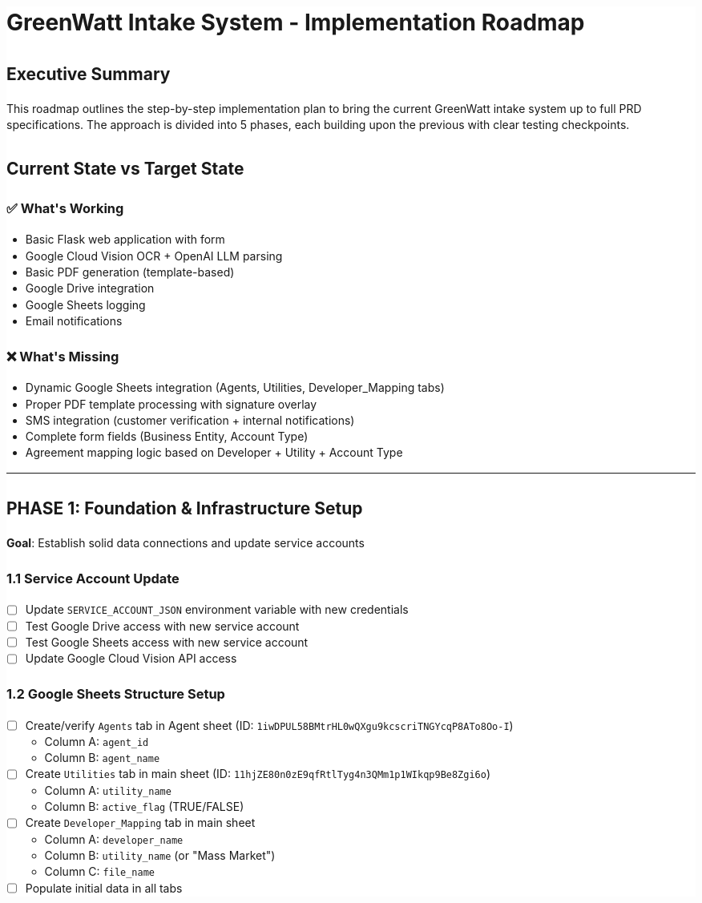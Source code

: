 # GreenWatt Intake System - Implementation Roadmap

## Executive Summary
This roadmap outlines the step-by-step implementation plan to bring the current GreenWatt intake system up to full PRD specifications. The approach is divided into 5 phases, each building upon the previous with clear testing checkpoints.

## Current State vs Target State

### ✅ What's Working
- Basic Flask web application with form
- Google Cloud Vision OCR + OpenAI LLM parsing
- Basic PDF generation (template-based)
- Google Drive integration
- Google Sheets logging
- Email notifications

### ❌ What's Missing
- Dynamic Google Sheets integration (Agents, Utilities, Developer_Mapping tabs)
- Proper PDF template processing with signature overlay
- SMS integration (customer verification + internal notifications)
- Complete form fields (Business Entity, Account Type)
- Agreement mapping logic based on Developer + Utility + Account Type

---

## PHASE 1: Foundation & Infrastructure Setup
**Goal**: Establish solid data connections and update service accounts

### 1.1 Service Account Update
- [ ] Update `SERVICE_ACCOUNT_JSON` environment variable with new credentials
- [ ] Test Google Drive access with new service account
- [ ] Test Google Sheets access with new service account
- [ ] Update Google Cloud Vision API access

### 1.2 Google Sheets Structure Setup
- [ ] Create/verify `Agents` tab in Agent sheet (ID: `1iwDPUL58BMtrHL0wQXgu9kcscriTNGYcqP8ATo8Oo-I`)
  - Column A: `agent_id`
  - Column B: `agent_name`
- [ ] Create `Utilities` tab in main sheet (ID: `11hjZE80n0zE9qfRtlTyg4n3QMm1p1WIkqp9Be8Zgi6o`)
  - Column A: `utility_name`
  - Column B: `active_flag` (TRUE/FALSE)
- [ ] Create `Developer_Mapping` tab in main sheet
  - Column A: `developer_name`
  - Column B: `utility_name` (or "Mass Market")
  - Column C: `file_name`
- [ ] Populate initial data in all tabs
